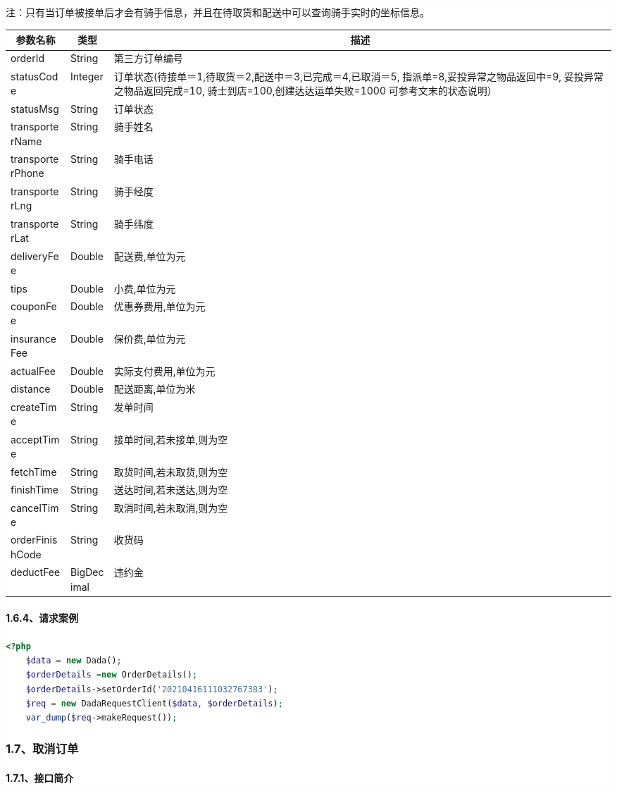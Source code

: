 注：只有当订单被接单后才会有骑手信息，并且在待取货和配送中可以查询骑手实时的坐标信息。

| 参数名称         | 类型       | 描述                                                         |
| ---------------- | ---------- | ------------------------------------------------------------ |
| orderId          | String     | 第三方订单编号                                               |
| statusCode       | Integer    | 订单状态(待接单＝1,待取货＝2,配送中＝3,已完成＝4,已取消＝5, 指派单=8,妥投异常之物品返回中=9, 妥投异常之物品返回完成=10, 骑士到店=100,创建达达运单失败=1000 可参考文末的状态说明） |
| statusMsg        | String     | 订单状态                                                     |
| transporterName  | String     | 骑手姓名                                                     |
| transporterPhone | String     | 骑手电话                                                     |
| transporterLng   | String     | 骑手经度                                                     |
| transporterLat   | String     | 骑手纬度                                                     |
| deliveryFee      | Double     | 配送费,单位为元                                              |
| tips             | Double     | 小费,单位为元                                                |
| couponFee        | Double     | 优惠券费用,单位为元                                          |
| insuranceFee     | Double     | 保价费,单位为元                                              |
| actualFee        | Double     | 实际支付费用,单位为元                                        |
| distance         | Double     | 配送距离,单位为米                                            |
| createTime       | String     | 发单时间                                                     |
| acceptTime       | String     | 接单时间,若未接单,则为空                                     |
| fetchTime        | String     | 取货时间,若未取货,则为空                                     |
| finishTime       | String     | 送达时间,若未送达,则为空                                     |
| cancelTime       | String     | 取消时间,若未取消,则为空                                     |
| orderFinishCode  | String     | 收货码                                                       |
| deductFee        | BigDecimal | 违约金                                                       |

#### 1.6.4、请求案例

```php
<?php
    $data = new Dada();
    $orderDetails =new OrderDetails();
    $orderDetails->setOrderId('20210416111032767383');
    $req = new DadaRequestClient($data, $orderDetails);
    var_dump($req->makeRequest());
```

### 1.7、取消订单

#### 1.7.1、接口简介
